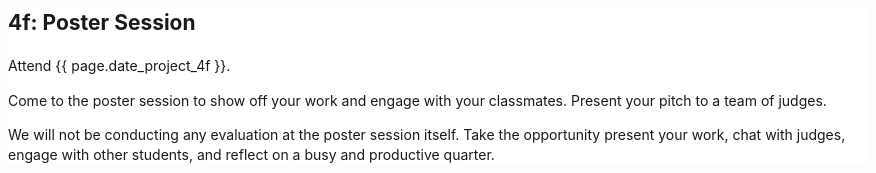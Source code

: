 ## 4f: Poster Session

Attend {{ page.date_project_4f }}.

Come to the poster session to show off your work and engage with your classmates.
Present your pitch to a team of judges.

We will not be conducting any evaluation at the poster session itself. 
Take the opportunity present your work, chat with judges,
engage with other students, and reflect on a busy and productive quarter.

